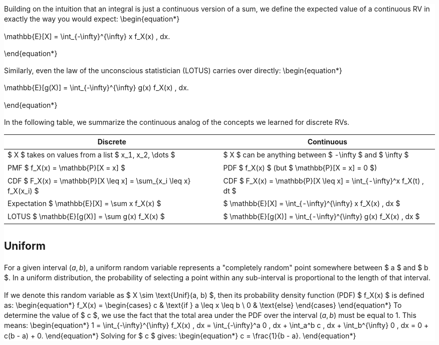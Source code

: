 Building on the intuition that an integral is just a continuous version of a sum, we define the expected value of a continuous RV in exactly the way you would expect:
\begin{equation*}

\mathbb{E}[X] = \int_{-\infty}^{\infty} x f_X(x) \, dx.

\end{equation*}

Similarly, even the law of the unconscious statistician (LOTUS) carries over directly:
\begin{equation*}

\mathbb{E}[g(X)] = \int_{-\infty}^{\infty} g(x) f_X(x) \, dx.

\end{equation*}

In the following table, we summarize the continuous analog of the concepts we learned for discrete RVs.

| **Discrete**                                        | **Continuous**                                                  |
|-----------------------------------------------------|------------------------------------------------------------------|
| $ X $ takes on values from a list $ x_1, x_2, \dots $ | $ X $ can be anything between $ -\infty $ and $ \infty $  |
| PMF $ f_X(x) = \mathbb{P}[X = x] $                        | PDF $ f_X(x) $ (but $ \mathbb{P}[X = x] = 0 $)                       |
| CDF $ F_X(x) = \mathbb{P}[X \leq x] = \sum_{x_i \leq x} f_X(x_i) $ | CDF $ F_X(x) = \mathbb{P}[X \leq x] = \int_{-\infty}^x f_X(t) \, dt $ |
| Expectation $ \mathbb{E}[X] = \sum x f_X(x) $             | $ \mathbb{E}[X] = \int_{-\infty}^{\infty} x f_X(x) \, dx $             |
| LOTUS $ \mathbb{E}[g(X)] = \sum g(x) f_X(x) $             | $ \mathbb{E}[g(X)] = \int_{-\infty}^{\infty} g(x) f_X(x) \, dx $       |

## Uniform

For a given interval $(a, b)$, a uniform random variable represents a "completely random" point somewhere between $ a $ and $ b $. In a uniform distribution, the probability of selecting a point within any sub-interval is proportional to the length of that interval.

If we denote this random variable as $ X \sim \text{Unif}(a, b) $, then its probability density function (PDF) $ f_X(x) $ is defined as:
\begin{equation*}
f_X(x) =
\begin{cases}
c & \text{if } a \leq x \leq b \\
0 & \text{else}
\end{cases}
\end{equation*}
To determine the value of $ c $, we use the fact that the total area under the PDF over the interval $(a, b)$ must be equal to 1. This means:
\begin{equation*}
1 = \int_{-\infty}^{\infty} f_X(x) \, dx = \int_{-\infty}^a 0 \, dx + \int_a^b c \, dx + \int_b^{\infty} 0 \, dx = 0 + c(b - a) + 0.
\end{equation*}
Solving for $ c $ gives:
\begin{equation*}
c = \frac{1}{b - a}.
\end{equation*}
